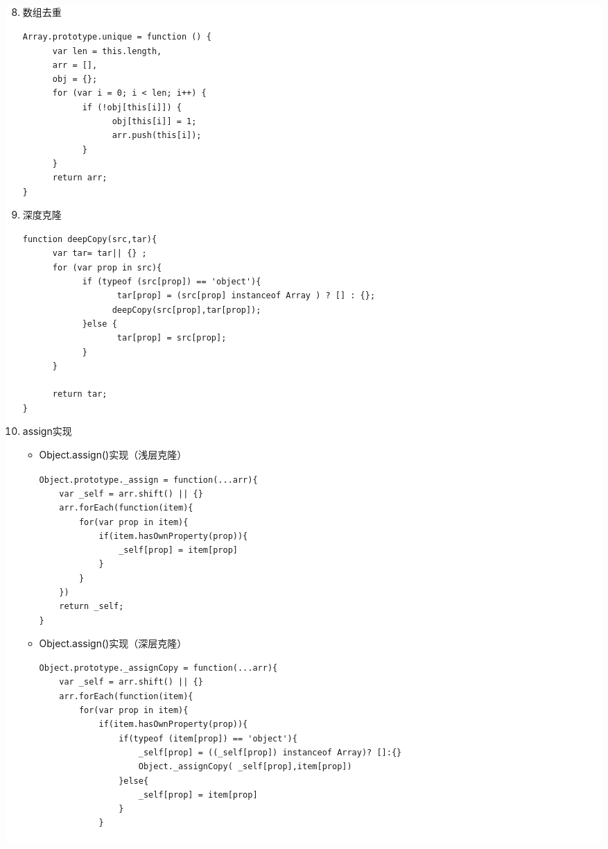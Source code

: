 8. 数组去重

	```
	Array.prototype.unique = function () {
	      var len = this.length,
	      arr = [],
	      obj = {};
	      for (var i = 0; i < len; i++) {
	            if (!obj[this[i]]) {
	                  obj[this[i]] = 1;
	                  arr.push(this[i]);
	            }
	      }
	      return arr;
	}
	```

9. 深度克隆

	```
	function deepCopy(src,tar){
	      var tar= tar|| {} ;
	      for (var prop in src){
	            if (typeof (src[prop]) == 'object'){
	                   tar[prop] = (src[prop] instanceof Array ) ? [] : {};
	                  deepCopy(src[prop],tar[prop]);
	            }else {
	                   tar[prop] = src[prop];
	            }
	      }
	 
	      return tar;
	}
	``` 
	
10. assign实现
	- Object.assign()实现（浅层克隆）

		```
		Object.prototype._assign = function(...arr){
			var _self = arr.shift() || {}
			arr.forEach(function(item){
				for(var prop in item){
					if(item.hasOwnProperty(prop)){
						_self[prop] = item[prop]
					}
				}
			})
			return _self;
		}
		```
	- Object.assign()实现（深层克隆）
	
		```
		Object.prototype._assignCopy = function(...arr){
			var _self = arr.shift() || {}
			arr.forEach(function(item){
		    	for(var prop in item){
		        	if(item.hasOwnProperty(prop)){
		            	if(typeof (item[prop]) == 'object'){
		                	_self[prop] = ((_self[prop]) instanceof Array)? []:{}
		                	Object._assignCopy( _self[prop],item[prop])
		            	}else{
		                	_self[prop] = item[prop]
		            	}
		        	}
		        